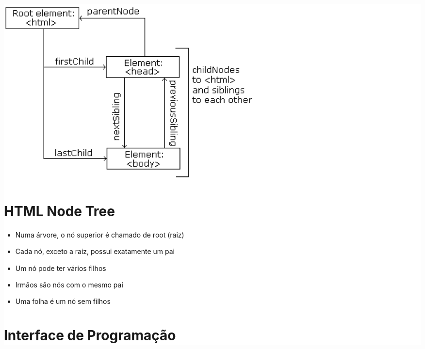 <img width="60%" src="imgs/parent.png"/>



# HTML Node Tree


* Numa árvore, o nó superior é chamado de root (raiz)


* Cada nó, exceto a raiz, possui exatamente um pai


* Um nó pode ter vários filhos


* Irmãos são nós com o mesmo pai


* Uma folha é um nó sem filhos




# Interface de Programação
